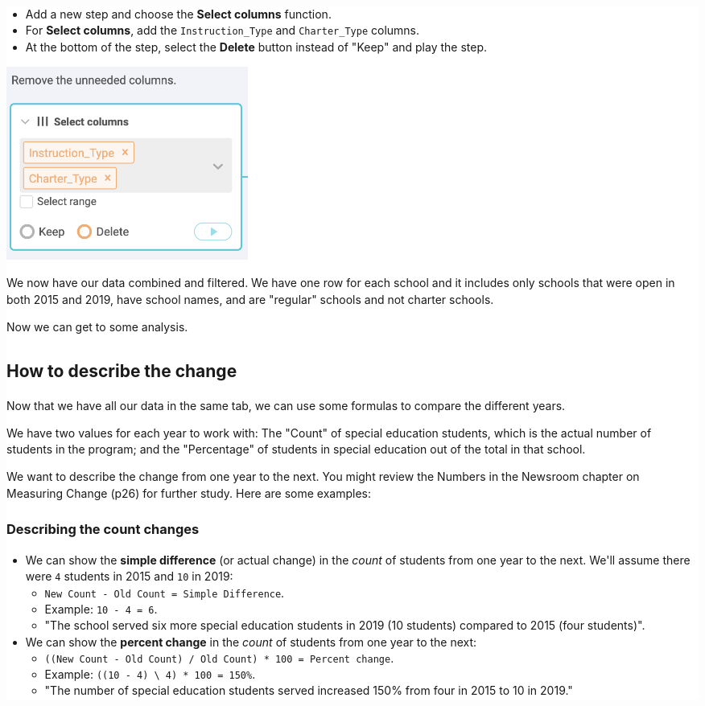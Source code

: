 - Add a new step and choose the **Select columns** function.
- For **Select columns**, add the `Instruction_Type` and `Charter_Type` columns.
- At the bottom of the step, select the **Delete** button instead of "Keep" and play the step.

<img src="img/sped-remove-cols.png" width="300">

We now have our data combined and filtered. We have one row for each school and it includes only schools that were open in both 2015 and 2019, have school names, and are "regular" schools and not charter schools.

Now we can get to some analysis.

## How to describe the change

Now that we have all our data in the same tab, we can use some formulas to compare the different years.

We have two values for each year to work with: The "Count" of special education students, which is the actual number of students in the program; and the "Percentage" of students in special education out of the total in that school.

We want to describe the change from one year to the next. You might review the Numbers in the Newsroom chapter on Measuring Change (p26) for further study. Here are some examples:

### Describing the count changes

- We can show the **simple difference** (or actual change) in the *count* of students from one year to the next. We'll assume there were `4` students in 2015 and `10` in 2019:
  - `New Count - Old Count = Simple Difference`.
  - Example: `10 - 4 = 6`.
  - "The school served six more special education students in 2019 (10 students) compared to 2015 (four students)".
- We can show the **percent change** in the *count* of students from one year to the next:
  - `((New Count - Old Count) / Old Count) * 100 = Percent change`.
  - Example: `((10 - 4) \ 4) * 100 = 150%`.
  - "The number of special education students served increased 150% from four in 2015 to 10 in 2019."
